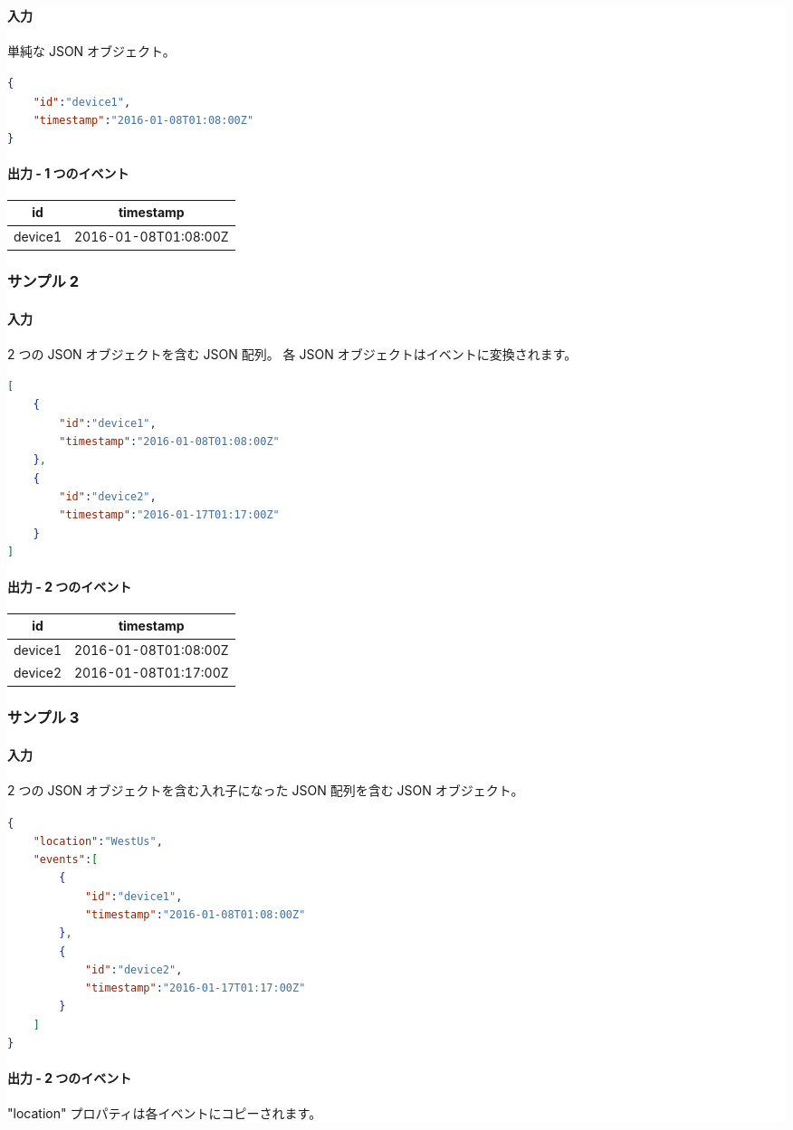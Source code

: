 #### <a name="input"></a>入力

単純な JSON オブジェクト。

```json
{
    "id":"device1",
    "timestamp":"2016-01-08T01:08:00Z"
}
```
#### <a name="output---one-event"></a>出力 - 1 つのイベント

|id|timestamp|
|--------|---------------|
|device1|2016-01-08T01:08:00Z|

### <a name="sample-2"></a>サンプル 2

#### <a name="input"></a>入力
2 つの JSON オブジェクトを含む JSON 配列。 各 JSON オブジェクトはイベントに変換されます。
```json
[
    {
        "id":"device1",
        "timestamp":"2016-01-08T01:08:00Z"
    },
    {
        "id":"device2",
        "timestamp":"2016-01-17T01:17:00Z"
    }
]
```
#### <a name="output---two-events"></a>出力 - 2 つのイベント

|id|timestamp|
|--------|---------------|
|device1|2016-01-08T01:08:00Z|
|device2|2016-01-08T01:17:00Z|

### <a name="sample-3"></a>サンプル 3

#### <a name="input"></a>入力

2 つの JSON オブジェクトを含む入れ子になった JSON 配列を含む JSON オブジェクト。
```json
{
    "location":"WestUs",
    "events":[
        {
            "id":"device1",
            "timestamp":"2016-01-08T01:08:00Z"
        },
        {
            "id":"device2",
            "timestamp":"2016-01-17T01:17:00Z"
        }
    ]
}

```
#### <a name="output---two-events"></a>出力 - 2 つのイベント
"location" プロパティは各イベントにコピーされます。
